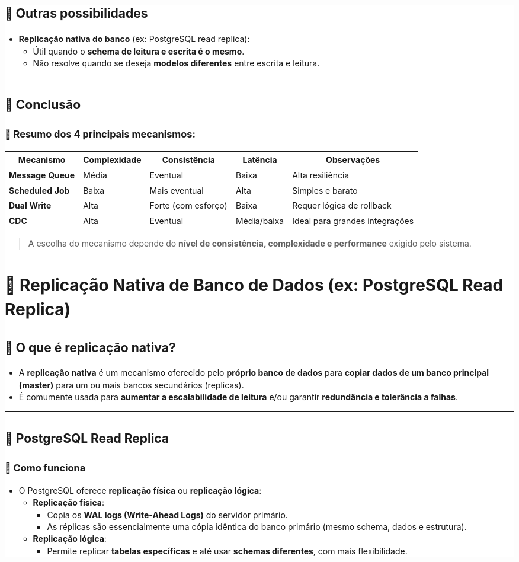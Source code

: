 ## 🧠 Outras possibilidades

- **Replicação nativa do banco** (ex: PostgreSQL read replica):
  - Útil quando o **schema de leitura e escrita é o mesmo**.
  - Não resolve quando se deseja **modelos diferentes** entre escrita e leitura.

---

## 📌 Conclusão

### 🔄 Resumo dos 4 principais mecanismos:

| Mecanismo             | Complexidade | Consistência | Latência | Observações |
|----------------------|--------------|--------------|----------|-------------|
| **Message Queue**    | Média        | Eventual     | Baixa    | Alta resiliência |
| **Scheduled Job**    | Baixa        | Mais eventual| Alta     | Simples e barato |
| **Dual Write**       | Alta         | Forte (com esforço) | Baixa | Requer lógica de rollback |
| **CDC**              | Alta         | Eventual     | Média/baixa | Ideal para grandes integrações |

> A escolha do mecanismo depende do **nível de consistência, complexidade e performance** exigido pelo sistema.

# 🧬 Replicação Nativa de Banco de Dados (ex: PostgreSQL Read Replica)

## 📌 O que é replicação nativa?

- A **replicação nativa** é um mecanismo oferecido pelo **próprio banco de dados** para **copiar dados de um banco principal (master)** para um ou mais bancos secundários (replicas).
- É comumente usada para **aumentar a escalabilidade de leitura** e/ou garantir **redundância e tolerância a falhas**.

---

## 🐘 PostgreSQL Read Replica

### 🔧 Como funciona

- O PostgreSQL oferece **replicação física** ou **replicação lógica**:
  - **Replicação física**:
    - Copia os **WAL logs (Write-Ahead Logs)** do servidor primário.
    - As réplicas são essencialmente uma cópia idêntica do banco primário (mesmo schema, dados e estrutura).
  - **Replicação lógica**:
    - Permite replicar **tabelas específicas** e até usar **schemas diferentes**, com mais flexibilidade.
